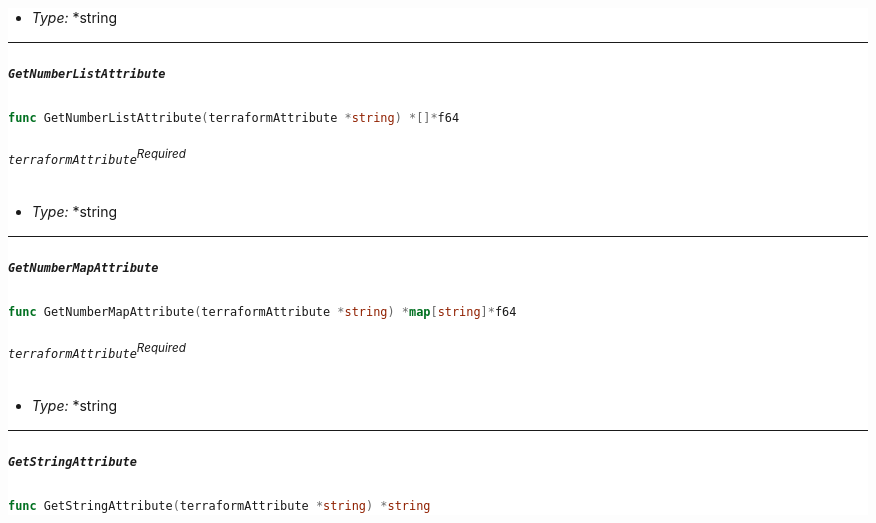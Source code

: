 - *Type:* *string

---

##### `GetNumberListAttribute` <a name="GetNumberListAttribute" id="rhizo-co-terraform-provider-oci.dataOciDatabaseManagementManagedDatabaseSqlTuningAdvisorTasksSqlExecutionPlan.DataOciDatabaseManagementManagedDatabaseSqlTuningAdvisorTasksSqlExecutionPlanPlanOutputReference.getNumberListAttribute"></a>

```go
func GetNumberListAttribute(terraformAttribute *string) *[]*f64
```

###### `terraformAttribute`<sup>Required</sup> <a name="terraformAttribute" id="rhizo-co-terraform-provider-oci.dataOciDatabaseManagementManagedDatabaseSqlTuningAdvisorTasksSqlExecutionPlan.DataOciDatabaseManagementManagedDatabaseSqlTuningAdvisorTasksSqlExecutionPlanPlanOutputReference.getNumberListAttribute.parameter.terraformAttribute"></a>

- *Type:* *string

---

##### `GetNumberMapAttribute` <a name="GetNumberMapAttribute" id="rhizo-co-terraform-provider-oci.dataOciDatabaseManagementManagedDatabaseSqlTuningAdvisorTasksSqlExecutionPlan.DataOciDatabaseManagementManagedDatabaseSqlTuningAdvisorTasksSqlExecutionPlanPlanOutputReference.getNumberMapAttribute"></a>

```go
func GetNumberMapAttribute(terraformAttribute *string) *map[string]*f64
```

###### `terraformAttribute`<sup>Required</sup> <a name="terraformAttribute" id="rhizo-co-terraform-provider-oci.dataOciDatabaseManagementManagedDatabaseSqlTuningAdvisorTasksSqlExecutionPlan.DataOciDatabaseManagementManagedDatabaseSqlTuningAdvisorTasksSqlExecutionPlanPlanOutputReference.getNumberMapAttribute.parameter.terraformAttribute"></a>

- *Type:* *string

---

##### `GetStringAttribute` <a name="GetStringAttribute" id="rhizo-co-terraform-provider-oci.dataOciDatabaseManagementManagedDatabaseSqlTuningAdvisorTasksSqlExecutionPlan.DataOciDatabaseManagementManagedDatabaseSqlTuningAdvisorTasksSqlExecutionPlanPlanOutputReference.getStringAttribute"></a>

```go
func GetStringAttribute(terraformAttribute *string) *string
```
